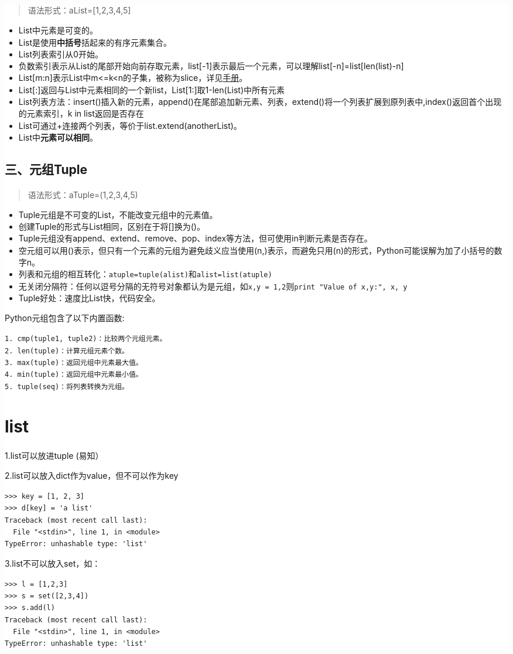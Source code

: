 > 语法形式：aList=[1,2,3,4,5]

- List中元素是可变的。
- List是使用**中括号**括起来的有序元素集合。
- List列表索引从0开始。
- 负数索引表示从List的尾部开始向前存取元素，list[-1]表示最后一个元素，可以理解list[-n]=list[len(list)-n]
- List[m:n]表示List中m<=k<n的子集，被称为slice，详见[手册](https://docs.python.org/2.7/library/stdtypes.html#typesseq)。
- List[:]返回与List中元素相同的一个新list，List[1:]取1-len(List)中所有元素
- List列表方法：insert()插入新的元素，append()在尾部追加新元素、列表，extend()将一个列表扩展到原列表中,index()返回首个出现的元素索引，k in list返回是否存在
- List可通过+连接两个列表，等价于list.extend(anotherList)。
- List中**元素可以相同**。

## 三、元组Tuple

> 语法形式：aTuple=(1,2,3,4,5)

- Tuple元组是不可变的List，不能改变元组中的元素值。
- 创建Tuple的形式与List相同，区别在于将[]换为()。
- Tuple元组没有append、extend、remove、pop、index等方法，但可使用in判断元素是否存在。
- 空元组可以用()表示，但只有一个元素的元组为避免歧义应当使用(n,)表示，而避免只用(n)的形式，Python可能误解为加了小括号的数字n。
- 列表和元组的相互转化：`atuple=tuple(alist)`和`alist=list(atuple)`
- 无关闭分隔符：任何以逗号分隔的无符号对象都认为是元组，如`x,y = 1,2`则`print "Value of x,y:", x, y`
- Tuple好处：速度比List快，代码安全。

Python元组包含了以下内置函数:

```
1. cmp(tuple1, tuple2)：比较两个元组元素。
2. len(tuple)：计算元组元素个数。
3. max(tuple)：返回元组中元素最大值。
4. min(tuple)：返回元组中元素最小值。
5. tuple(seq)：将列表转换为元组。
```



# **list**

1.list可以放进tuple (易知）

2.list可以放入dict作为value，但不可以作为key

```
>>> key = [1, 2, 3]
>>> d[key] = 'a list'
Traceback (most recent call last):
  File "<stdin>", line 1, in <module>
TypeError: unhashable type: 'list'
```

3.list不可以放入set，如：

```
>>> l = [1,2,3]
>>> s = set([2,3,4])
>>> s.add(l)
Traceback (most recent call last):
  File "<stdin>", line 1, in <module>
TypeError: unhashable type: 'list'
```
